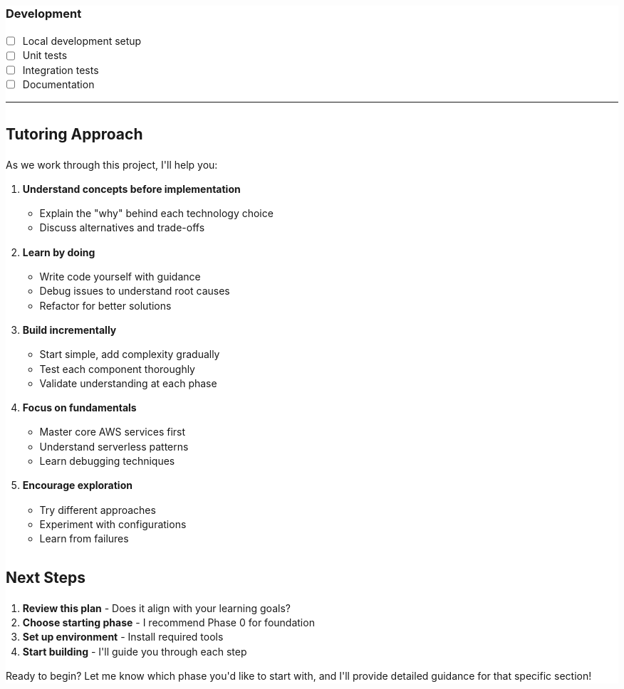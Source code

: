 ### Development
- [ ] Local development setup
- [ ] Unit tests
- [ ] Integration tests
- [ ] Documentation

---

## Tutoring Approach

As we work through this project, I'll help you:

1. **Understand concepts before implementation**
   - Explain the "why" behind each technology choice
   - Discuss alternatives and trade-offs

2. **Learn by doing**
   - Write code yourself with guidance
   - Debug issues to understand root causes
   - Refactor for better solutions

3. **Build incrementally**
   - Start simple, add complexity gradually
   - Test each component thoroughly
   - Validate understanding at each phase

4. **Focus on fundamentals**
   - Master core AWS services first
   - Understand serverless patterns
   - Learn debugging techniques

5. **Encourage exploration**
   - Try different approaches
   - Experiment with configurations
   - Learn from failures

## Next Steps

1. **Review this plan** - Does it align with your learning goals?
2. **Choose starting phase** - I recommend Phase 0 for foundation
3. **Set up environment** - Install required tools
4. **Start building** - I'll guide you through each step

Ready to begin? Let me know which phase you'd like to start with, and I'll provide detailed guidance for that specific section!